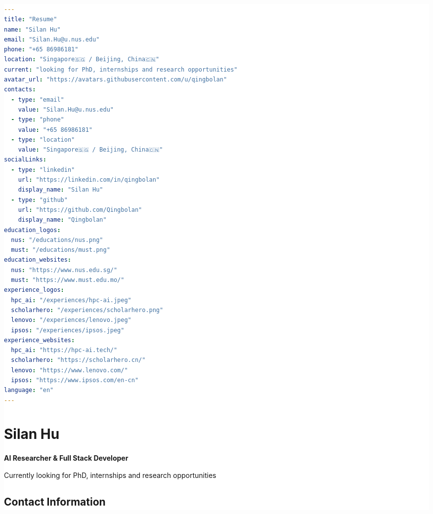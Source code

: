 ```yaml
---
title: "Resume"
name: "Silan Hu"
email: "Silan.Hu@u.nus.edu"
phone: "+65 86986181"
location: "Singapore🇸🇬 / Beijing, China🇨🇳"
current: "looking for PhD, internships and research opportunities"
avatar_url: "https://avatars.githubusercontent.com/u/qingbolan"
contacts:
  - type: "email"
    value: "Silan.Hu@u.nus.edu"
  - type: "phone"
    value: "+65 86986181"
  - type: "location"
    value: "Singapore🇸🇬 / Beijing, China🇨🇳"
socialLinks:
  - type: "linkedin"
    url: "https://linkedin.com/in/qingbolan"
    display_name: "Silan Hu"
  - type: "github" 
    url: "https://github.com/Qingbolan"
    display_name: "Qingbolan"
education_logos:
  nus: "/educations/nus.png"
  must: "/educations/must.png"
education_websites:
  nus: "https://www.nus.edu.sg/"
  must: "https://www.must.edu.mo/"
experience_logos:
  hpc_ai: "/experiences/hpc-ai.jpeg"
  scholarhero: "/experiences/scholarhero.png"
  lenovo: "/experiences/lenovo.jpeg"
  ipsos: "/experiences/ipsos.jpeg"
experience_websites:
  hpc_ai: "https://hpc-ai.tech/"
  scholarhero: "https://scholarhero.cn/"
  lenovo: "https://www.lenovo.com/"
  ipsos: "https://www.ipsos.com/en-cn"
language: "en"
---
```

# Silan Hu

**AI Researcher & Full Stack Developer**

Currently looking for PhD, internships and research opportunities

## Contact Information
